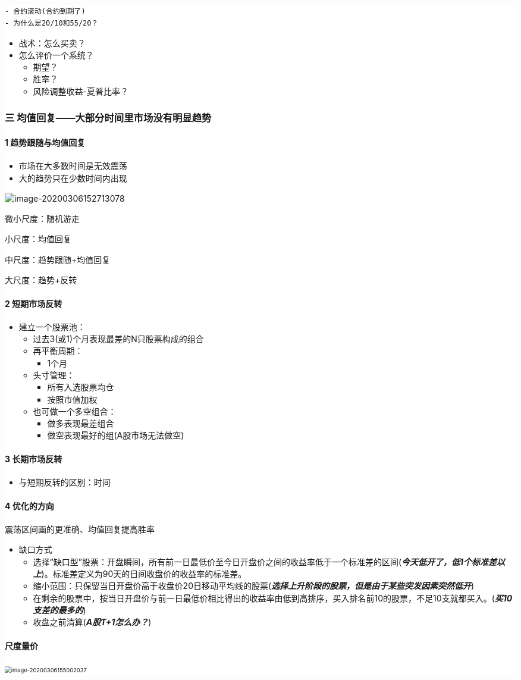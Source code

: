     - 合约滚动(合约到期了)
    - 为什么是20/10和55/20？
  - 战术：怎么买卖？
- 怎么评价一个系统？
  - 期望？
  - 胜率？
  - 风险调整收益-夏普比率？

### 三 均值回复——大部分时间里市场没有明显趋势

#### 1 趋势跟随与均值回复

- 市场在大多数时间是无效震荡
- 大的趋势只在少数时间内出现

![image-20200306152713078](C:\Users\段雨辰\AppData\Roaming\Typora\typora-user-images\image-20200306152713078.png)

微小尺度：随机游走

小尺度：均值回复

中尺度：趋势跟随+均值回复

大尺度：趋势+反转

#### 2 短期市场反转

- 建立一个股票池：
  - 过去3(或1)个月表现最差的N只股票构成的组合
  - 再平衡周期：
    - 1个月
  - 头寸管理：
    - 所有入选股票均仓
    - 按照市值加权
  - 也可做一个多空组合：
    - 做多表现最差组合
    - 做空表现最好的组(A股市场无法做空)

#### 3 长期市场反转

- 与短期反转的区别：时间

#### 4 优化的方向

震荡区间画的更准确、均值回复提高胜率

- 缺口方式
  - 选择“缺口型”股票：开盘瞬间，所有前一日最低价至今日开盘价之间的收益率低于一个标准差的区间(***今天低开了，低1个标准差以上***)。标准差定义为90天的日间收盘价的收益率的标准差。
  - 缩小范围：只保留当日开盘价高于收盘价20日移动平均线的股票(***选择上升阶段的股票，但是由于某些突发因素突然低开***)
  - 在剩余的股票中，按当日开盘价与前一日最低价相比得出的收益率由低到高排序，买入排名前10的股票，不足10支就都买入。(***买10支差的最多的***)
  - 收盘之前清算(***A股T+1怎么办？***)

#### 尺度量价

<img src="C:\Users\段雨辰\AppData\Roaming\Typora\typora-user-images\image-20200306155002037.png" alt="image-20200306155002037" style="zoom:67%;" />
